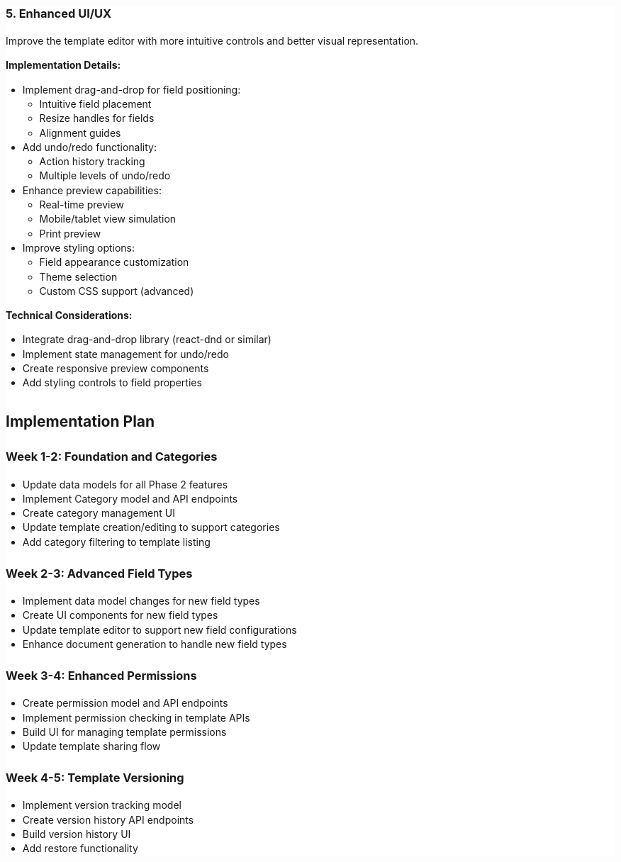 ### 5. Enhanced UI/UX

Improve the template editor with more intuitive controls and better visual representation.

**Implementation Details:**
- Implement drag-and-drop for field positioning:
  - Intuitive field placement
  - Resize handles for fields
  - Alignment guides
- Add undo/redo functionality:
  - Action history tracking
  - Multiple levels of undo/redo
- Enhance preview capabilities:
  - Real-time preview
  - Mobile/tablet view simulation
  - Print preview
- Improve styling options:
  - Field appearance customization
  - Theme selection
  - Custom CSS support (advanced)

**Technical Considerations:**
- Integrate drag-and-drop library (react-dnd or similar)
- Implement state management for undo/redo
- Create responsive preview components
- Add styling controls to field properties

## Implementation Plan

### Week 1-2: Foundation and Categories
- Update data models for all Phase 2 features
- Implement Category model and API endpoints
- Create category management UI
- Update template creation/editing to support categories
- Add category filtering to template listing

### Week 2-3: Advanced Field Types
- Implement data model changes for new field types
- Create UI components for new field types
- Update template editor to support new field configurations
- Enhance document generation to handle new field types

### Week 3-4: Enhanced Permissions
- Create permission model and API endpoints
- Implement permission checking in template APIs
- Build UI for managing template permissions
- Update template sharing flow

### Week 4-5: Template Versioning
- Implement version tracking model
- Create version history API endpoints
- Build version history UI
- Add restore functionality

